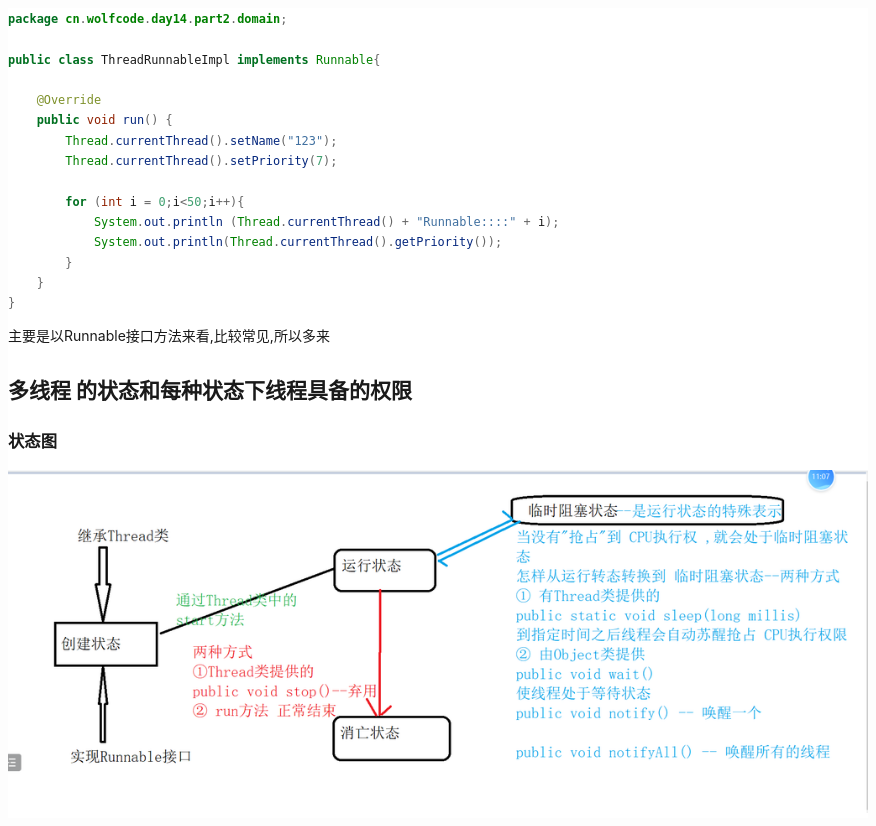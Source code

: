 

```java
package cn.wolfcode.day14.part2.domain;

public class ThreadRunnableImpl implements Runnable{

    @Override
    public void run() {
        Thread.currentThread().setName("123");
        Thread.currentThread().setPriority(7);

        for (int i = 0;i<50;i++){
            System.out.println (Thread.currentThread() + "Runnable::::" + i);
            System.out.println(Thread.currentThread().getPriority());
        }
    }
}

```



主要是以Runnable接口方法来看,比较常见,所以多来



## 多线程 的状态和每种状态下线程具备的权限

### 状态图

![image-20240308102256748](img/image-20240308102256748.png)

